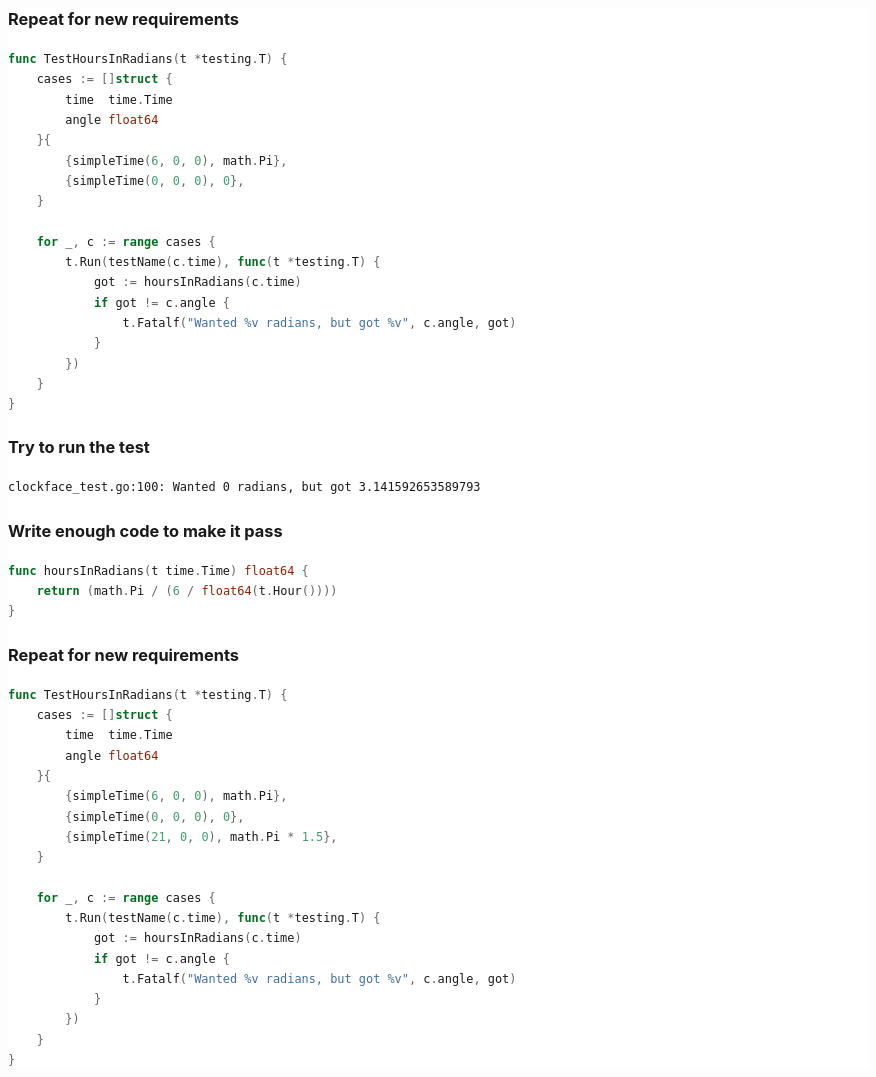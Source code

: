 ### Repeat for new requirements

```go
func TestHoursInRadians(t *testing.T) {
	cases := []struct {
		time  time.Time
		angle float64
	}{
		{simpleTime(6, 0, 0), math.Pi},
		{simpleTime(0, 0, 0), 0},
	}

	for _, c := range cases {
		t.Run(testName(c.time), func(t *testing.T) {
			got := hoursInRadians(c.time)
			if got != c.angle {
				t.Fatalf("Wanted %v radians, but got %v", c.angle, got)
			}
		})
	}
}
```

### Try to run the test

```
clockface_test.go:100: Wanted 0 radians, but got 3.141592653589793
```

### Write enough code to make it pass

```go
func hoursInRadians(t time.Time) float64 {
	return (math.Pi / (6 / float64(t.Hour())))
}
```

### Repeat for new requirements

```go
func TestHoursInRadians(t *testing.T) {
	cases := []struct {
		time  time.Time
		angle float64
	}{
		{simpleTime(6, 0, 0), math.Pi},
		{simpleTime(0, 0, 0), 0},
		{simpleTime(21, 0, 0), math.Pi * 1.5},
	}

	for _, c := range cases {
		t.Run(testName(c.time), func(t *testing.T) {
			got := hoursInRadians(c.time)
			if got != c.angle {
				t.Fatalf("Wanted %v radians, but got %v", c.angle, got)
			}
		})
	}
}
```
